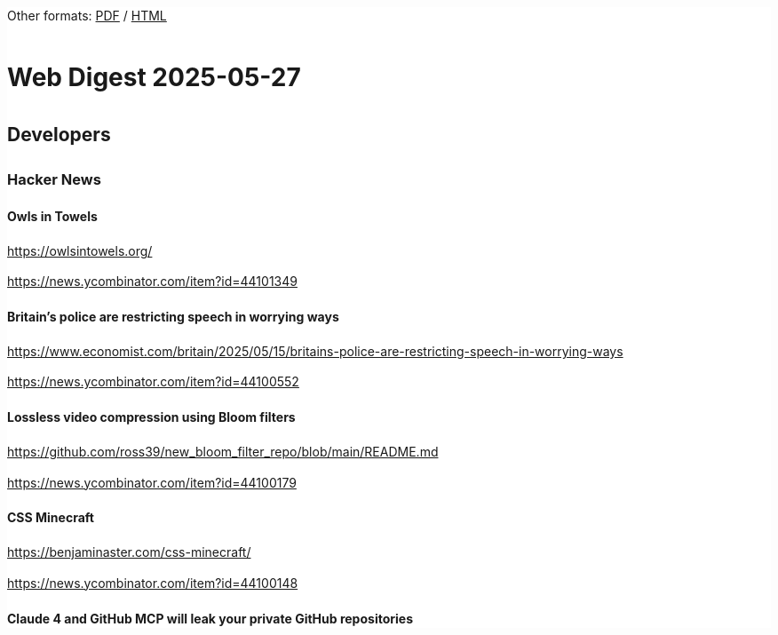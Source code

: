 Other formats: [PDF](https://pub-714f8d634e8f451d9f2fe91a4debfa23.r2.dev/keep/webdigest/WebDigest-20250527.pdf--c2dae597cf07b6d6fcd7dbe559169105.pdf) / [HTML](https://webdigest.pages.dev/readhtml/2025/WebDigest-20250527.html)


# Web Digest 2025-05-27


## Developers

### Hacker News

<div class="minipage">

#### Owls in Towels

<span style="color: blue!80!green"><https://owlsintowels.org/></span>

<span style="color: black!50"><https://news.ycombinator.com/item?id=44101349></span>

</div>

<div class="minipage">

#### Britain’s police are restricting speech in worrying ways

<span style="color: blue!80!green"><https://www.economist.com/britain/2025/05/15/britains-police-are-restricting-speech-in-worrying-ways></span>

<span style="color: black!50"><https://news.ycombinator.com/item?id=44100552></span>

</div>

<div class="minipage">

#### Lossless video compression using Bloom filters

<span style="color: blue!80!green"><https://github.com/ross39/new_bloom_filter_repo/blob/main/README.md></span>

<span style="color: black!50"><https://news.ycombinator.com/item?id=44100179></span>

</div>

<div class="minipage">

#### CSS Minecraft

<span style="color: blue!80!green"><https://benjaminaster.com/css-minecraft/></span>

<span style="color: black!50"><https://news.ycombinator.com/item?id=44100148></span>

</div>

<div class="minipage">

#### Claude 4 and GitHub MCP will leak your private GitHub repositories
